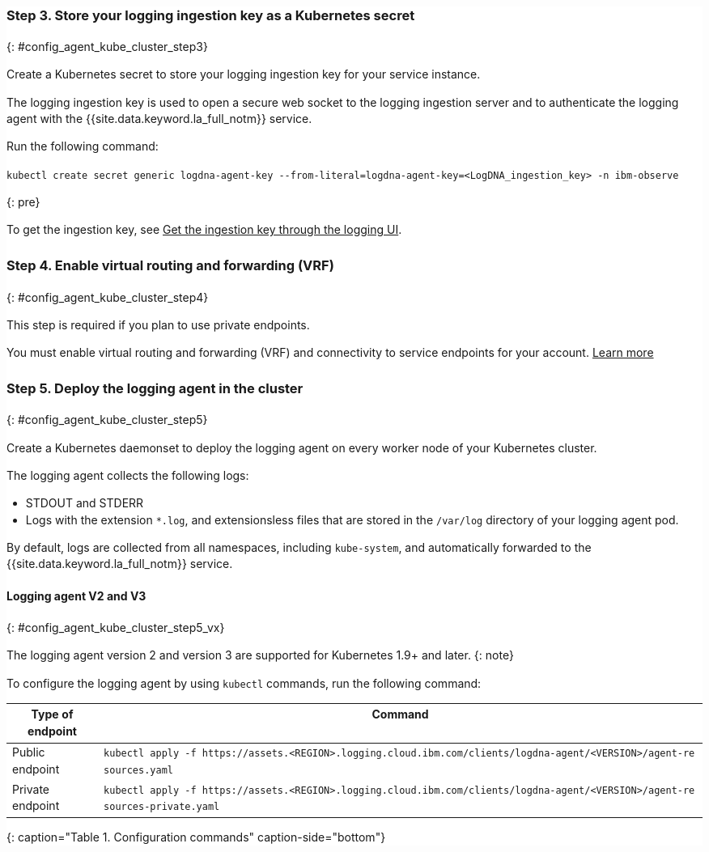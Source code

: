 
### Step 3. Store your logging ingestion key as a Kubernetes secret
{: #config_agent_kube_cluster_step3}

Create a Kubernetes secret to store your logging ingestion key for your service instance.

The logging ingestion key is used to open a secure web socket to the logging ingestion server and to authenticate the logging agent with the {{site.data.keyword.la_full_notm}} service.

Run the following command:

```text
kubectl create secret generic logdna-agent-key --from-literal=logdna-agent-key=<LogDNA_ingestion_key> -n ibm-observe
```
{: pre}

To get the ingestion key, see [Get the ingestion key through the logging UI](/docs/log-analysis?topic=log-analysis-ingestion_key).

### Step 4. Enable virtual routing and forwarding (VRF)
{: #config_agent_kube_cluster_step4}

This step is required if you plan to use private endpoints.

You must enable virtual routing and forwarding (VRF) and connectivity to service endpoints for your account. [Learn more](/docs/account?topic=account-vrf-service-endpoint)

### Step 5. Deploy the logging agent in the cluster
{: #config_agent_kube_cluster_step5}

Create a Kubernetes daemonset to deploy the logging agent on every worker node of your Kubernetes cluster.

The logging agent collects the following logs:
- STDOUT and STDERR
- Logs with the extension `*.log`, and extensionsless files that are stored in the `/var/log` directory of your logging agent pod.

By default, logs are collected from all namespaces, including `kube-system`, and automatically forwarded to the {{site.data.keyword.la_full_notm}} service.


#### Logging agent V2 and V3
{: #config_agent_kube_cluster_step5_vx}

The logging agent version 2 and version 3 are supported for Kubernetes 1.9+ and later.
{: note}

To configure the logging agent by using `kubectl` commands, run the following command:

| Type of endpoint | Command |
|------------------|---------|
| Public endpoint  | `kubectl apply -f https://assets.<REGION>.logging.cloud.ibm.com/clients/logdna-agent/<VERSION>/agent-resources.yaml` |
| Private endpoint | `kubectl apply -f https://assets.<REGION>.logging.cloud.ibm.com/clients/logdna-agent/<VERSION>/agent-resources-private.yaml` |
{: caption="Table 1. Configuration commands" caption-side="bottom"}
